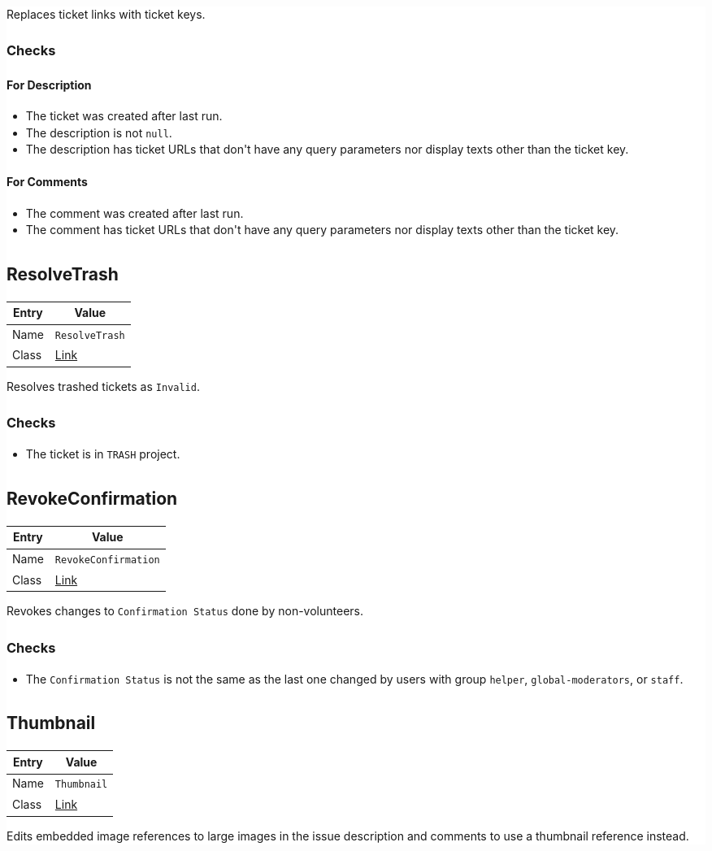 Replaces ticket links with ticket keys.

### Checks
#### For Description
- The ticket was created after last run.
- The description is not `null`.
- The description has ticket URLs that don't have any query parameters nor display texts other than the ticket key.
#### For Comments
- The comment was created after last run.
- The comment has ticket URLs that don't have any query parameters nor display texts other than the ticket key.

## ResolveTrash
| Entry | Value                                                                           |
| ----- | ------------------------------------------------------------------------------- |
| Name  | `ResolveTrash`                                                                  |
| Class | [Link](../src/main/kotlin/io/github/mojira/arisa/modules/ResolveTrashModule.kt) |

Resolves trashed tickets as `Invalid`.

### Checks
- The ticket is in `TRASH` project.

## RevokeConfirmation
| Entry | Value                                                                                 |
| ----- | ------------------------------------------------------------------------------------- |
| Name  | `RevokeConfirmation`                                                                  |
| Class | [Link](../src/main/kotlin/io/github/mojira/arisa/modules/RevokeConfirmationModule.kt) |

Revokes changes to `Confirmation Status` done by non-volunteers.

### Checks
- The `Confirmation Status` is not the same as the last one changed by users with group
  `helper`, `global-moderators`, or `staff`.

## Thumbnail
| Entry | Value                                                                        |
| ----- | ---------------------------------------------------------------------------- |
| Name  | `Thumbnail`                                                                  |
| Class | [Link](../src/main/kotlin/io/github/mojira/arisa/modules/ThumbnailModule.kt) |

Edits embedded image references to large images in the issue description and comments to use a thumbnail reference
instead.
